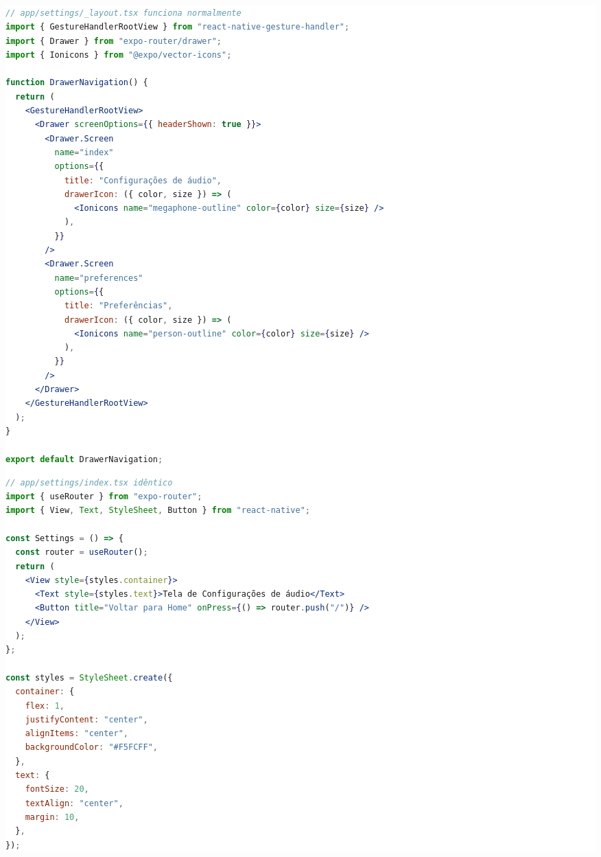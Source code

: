 ```jsx
// app/settings/_layout.tsx funciona normalmente
import { GestureHandlerRootView } from "react-native-gesture-handler";
import { Drawer } from "expo-router/drawer";
import { Ionicons } from "@expo/vector-icons";

function DrawerNavigation() {
  return (
    <GestureHandlerRootView>
      <Drawer screenOptions={{ headerShown: true }}>
        <Drawer.Screen
          name="index"
          options={{
            title: "Configurações de áudio",
            drawerIcon: ({ color, size }) => (
              <Ionicons name="megaphone-outline" color={color} size={size} />
            ),
          }}
        />
        <Drawer.Screen
          name="preferences"
          options={{
            title: "Preferências",
            drawerIcon: ({ color, size }) => (
              <Ionicons name="person-outline" color={color} size={size} />
            ),
          }}
        />
      </Drawer>
    </GestureHandlerRootView>
  );
}

export default DrawerNavigation;
```

```jsx
// app/settings/index.tsx idêntico
import { useRouter } from "expo-router";
import { View, Text, StyleSheet, Button } from "react-native";

const Settings = () => {
  const router = useRouter();
  return (
    <View style={styles.container}>
      <Text style={styles.text}>Tela de Configurações de áudio</Text>
      <Button title="Voltar para Home" onPress={() => router.push("/")} />
    </View>
  );
};

const styles = StyleSheet.create({
  container: {
    flex: 1,
    justifyContent: "center",
    alignItems: "center",
    backgroundColor: "#F5FCFF",
  },
  text: {
    fontSize: 20,
    textAlign: "center",
    margin: 10,
  },
});

```